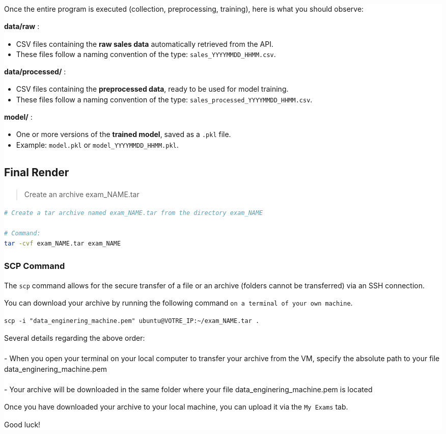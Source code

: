 Once the entire program is executed (collection, preprocessing, training), here is what you should observe:

**data/raw** :
- CSV files containing the **raw sales data** automatically retrieved from the API.
- These files follow a naming convention of the type: `sales_YYYYMMDD_HHMM.csv`.

**data/processed/** :
- CSV files containing the **preprocessed data**, ready to be used for model training.
- These files follow a naming convention of the type: `sales_processed_YYYYMMDD_HHMM.csv`.

**model/** :
- One or more versions of the **trained model**, saved as a `.pkl` file.
- Example: `model.pkl` or `model_YYYYMMDD_HHMM.pkl`.

## Final Render

> Create an archive exam_NAME.tar

```bash
# Create a tar archive named exam_NAME.tar from the directory exam_NAME

# Command:
tar -cvf exam_NAME.tar exam_NAME
```

### SCP Command

The `scp` command allows for the secure transfer of a file or an archive (folders cannot be transferred) via an SSH connection.

You can download your archive by running the following command `on a terminal of your own machine`.

```shell
scp -i "data_enginering_machine.pem" ubuntu@VOTRE_IP:~/exam_NAME.tar .
```

<div class="alert alert-info"> <i class="icon circle info"></i>
Several details regarding the above order:
  <br>
  </br>
  - When you open your terminal on your local computer to transfer your archive from the VM, specify the absolute path to your file data_enginering_machine.pem
  <br>
  </br>
  - Your archive will be downloaded in the same folder where your file data_enginering_machine.pem is located
</div>

Once you have downloaded your archive to your local machine, you can upload it via the `My Exams` tab.

Good luck!
